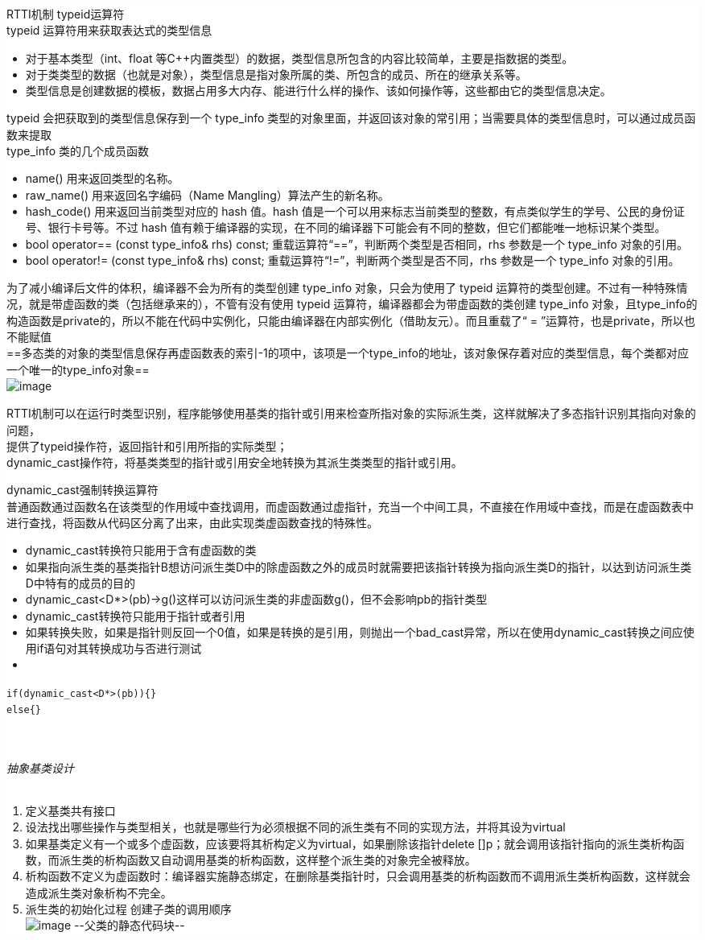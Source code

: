 
RTTI机制 typeid运算符  
typeid 运算符用来获取表达式的类型信息 
- 对于基本类型（int、float 等C++内置类型）的数据，类型信息所包含的内容比较简单，主要是指数据的类型。 
- 对于类类型的数据（也就是对象），类型信息是指对象所属的类、所包含的成员、所在的继承关系等。
- 类型信息是创建数据的模板，数据占用多大内存、能进行什么样的操作、该如何操作等，这些都由它的类型信息决定。  
  

typeid 会把获取到的类型信息保存到一个 type_info 类型的对象里面，并返回该对象的常引用；当需要具体的类型信息时，可以通过成员函数来提取  
type_info 类的几个成员函数 
- name() 用来返回类型的名称。
- raw_name() 用来返回名字编码（Name Mangling）算法产生的新名称。
- hash_code() 用来返回当前类型对应的 hash 值。hash 值是一个可以用来标志当前类型的整数，有点类似学生的学号、公民的身份证号、银行卡号等。不过 hash 值有赖于编译器的实现，在不同的编译器下可能会有不同的整数，但它们都能唯一地标识某个类型。  
- bool operator== (const type_info& rhs) const;
重载运算符“==”，判断两个类型是否相同，rhs 参数是一个 type_info 对象的引用。
- bool operator!= (const type_info& rhs) const;
重载运算符“!=”，判断两个类型是否不同，rhs 参数是一个 type_info 对象的引用。  
  

为了减小编译后文件的体积，编译器不会为所有的类型创建 type_info 对象，只会为使用了 typeid 运算符的类型创建。不过有一种特殊情况，就是带虚函数的类（包括继承来的），不管有没有使用 typeid 运算符，编译器都会为带虚函数的类创建 type_info 对象，且type_info的构造函数是private的，所以不能在代码中实例化，只能由编译器在内部实例化（借助友元）。而且重载了“ = ”运算符，也是private，所以也不能赋值   
==多态类的对象的类型信息保存再虚函数表的索引-1的项中，该项是一个type_info的地址，该对象保存着对应的类型信息，每个类都对应一个唯一的type_info对象==  
![image](https://img-blog.csdn.net/20150614030601225?watermark/2/text/aHR0cDovL2Jsb2cuY3Nkbi5uZXQvbGppYW5odWk=/font/5a6L5L2T/fontsize/400/fill/I0JBQkFCMA==/dissolve/70/gravity/SouthEast)

RTTI机制可以在运行时类型识别，程序能够使用基类的指针或引用来检查所指对象的实际派生类，这样就解决了多态指针识别其指向对象的问题，  
提供了typeid操作符，返回指针和引用所指的实际类型；  
dynamic_cast操作符，将基类类型的指针或引用安全地转换为其派生类类型的指针或引用。   

dynamic_cast强制转换运算符   
普通函数通过函数名在该类型的作用域中查找调用，而虚函数通过虚指针，充当一个中间工具，不直接在作用域中查找，而是在虚函数表中进行查找，将函数从代码区分离了出来，由此实现类虚函数查找的特殊性。
- dynamic_cast转换符只能用于含有虚函数的类
- 如果指向派生类的基类指针B想访问派生类D中的除虚函数之外的成员时就需要把该指针转换为指向派生类D的指针，以达到访问派生类D中特有的成员的目的
- dynamic_cast<D*>(pb)->g()这样可以访问派生类的非虚函数g()，但不会影响pb的指针类型
- dynamic_cast转换符只能用于指针或者引用
- 如果转换失败，如果是指针则反回一个0值，如果是转换的是引用，则抛出一个bad_cast异常，所以在使用dynamic_cast转换之间应使用if语句对其转换成功与否进行测试  
- 
```
if(dynamic_cast<D*>(pb)){}
else{}

```


​    
###### 抽象基类设计  
1. 定义基类共有接口
2. 设法找出哪些操作与类型相关，也就是哪些行为必须根据不同的派生类有不同的实现方法，并将其设为virtual
3. 如果基类定义有一个或多个虚函数，应该要将其析构定义为virtual，如果删除该指针delete []p；就会调用该指针指向的派生类析构函数，而派生类的析构函数又自动调用基类的析构函数，这样整个派生类的对象完全被释放。  
4. 析构函数不定义为虚函数时：编译器实施静态绑定，在删除基类指针时，只会调用基类的析构函数而不调用派生类析构函数，这样就会造成派生类对象析构不完全。
5. 派生类的初始化过程 创建子类的调用顺序  
![image](https://img-blog.csdnimg.cn/20181121160813923.png?x-oss-process=image/watermark,type_ZmFuZ3poZW5naGVpdGk,shadow_10,text_aHR0cHM6Ly9ibG9nLmNzZG4ubmV0L3FxXzM0NDc1MjM0,size_16,color_FFFFFF,t_70)
--父类的静态代码块--
